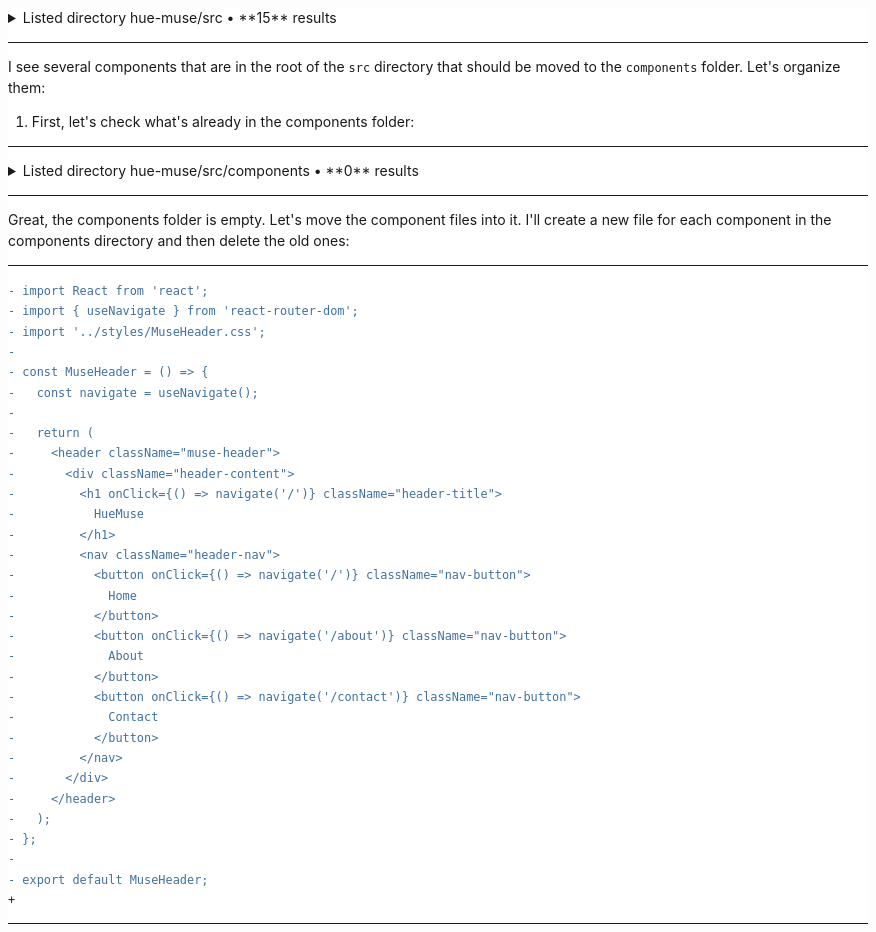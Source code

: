 <details><summary>Listed directory hue-muse/src • **15** results</summary></details>

---

I see several components that are in the root of the `src` directory that should be moved to the `components` folder. Let's organize them:

1. First, let's check what's already in the components folder:


---

<details><summary>Listed directory hue-muse/src/components • **0** results</summary></details>

---

Great, the components folder is empty. Let's move the component files into it. I'll create a new file for each component in the components directory and then delete the old ones:


---

```diff
- import React from 'react';
- import { useNavigate } from 'react-router-dom';
- import '../styles/MuseHeader.css';
- 
- const MuseHeader = () => {
-   const navigate = useNavigate();
- 
-   return (
-     <header className="muse-header">
-       <div className="header-content">
-         <h1 onClick={() => navigate('/')} className="header-title">
-           HueMuse
-         </h1>
-         <nav className="header-nav">
-           <button onClick={() => navigate('/')} className="nav-button">
-             Home
-           </button>
-           <button onClick={() => navigate('/about')} className="nav-button">
-             About
-           </button>
-           <button onClick={() => navigate('/contact')} className="nav-button">
-             Contact
-           </button>
-         </nav>
-       </div>
-     </header>
-   );
- };
- 
- export default MuseHeader; 
+  
```

---